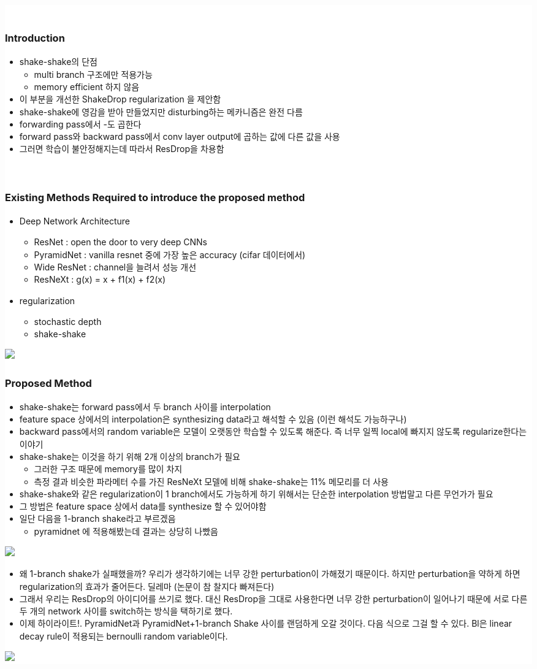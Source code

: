 <br/>

### Introduction
- shake-shake의 단점
  - multi branch 구조에만 적용가능
  - memory efficient 하지 않음
- 이 부분을 개선한 ShakeDrop regularization 을 제안함
- shake-shake에 영감을 받아 만들었지만 disturbing하는 메카니즘은 완전 다름
- forwarding pass에서 -도 곱한다
- forward pass와 backward pass에서 conv layer output에 곱하는 값에 다른 값을 사용
- 그러면 학습이 불안정해지는데 따라서 ResDrop을 차용함

<br/>

### Existing Methods Required to introduce the proposed method
- Deep Network Architecture
  - ResNet : open the door to very deep CNNs
  - PyramidNet : vanilla resnet 중에 가장 높은 accuracy (cifar 데이터에서)
  - Wide ResNet : channel을 늘려서 성능 개선
  - ResNeXt : g(x) = x + f1(x) + f2(x)

- regularization
  - stochastic depth
  - shake-shake

<img src="https://www.dropbox.com/s/r4fsxd1z9oioeel/Screenshot%202018-10-20%2013.58.32.png?dl=1">

<br/>

### Proposed Method
- shake-shake는 forward pass에서 두 branch 사이를 interpolation
- feature space 상에서의 interpolation은 synthesizing data라고 해석할 수 있음 (이런 해석도 가능하구나)
- backward pass에서의 random variable은 모델이 오랫동안 학습할 수 있도록 해준다. 즉 너무 일찍 local에 빠지지 않도록 regularize한다는 이야기
- shake-shake는 이것을 하기 위해 2개 이상의 branch가 필요
  - 그러한 구조 때문에 memory를 많이 차지
  - 측정 결과 비슷한 파라메터 수를 가진 ResNeXt 모델에 비해 shake-shake는 11% 메모리를 더 사용
- shake-shake와 같은 regularization이 1 branch에서도 가능하게 하기 위해서는 단순한 interpolation 방법말고 다른 무언가가 필요
- 그 방법은 feature space 상에서 data를 synthesize 할 수 있어야함
- 일단 다음을 1-branch shake라고 부르겠음
  - pyramidnet 에 적용해봤는데 결과는 상당히 나빴음
<img src="https://www.dropbox.com/s/x4q3gw6y8m9x3sd/Screenshot%202018-10-20%2014.14.08.png?dl=1">

- 왜 1-branch shake가 실패했을까? 우리가 생각하기에는 너무 강한 perturbation이 가해졌기 때문이다. 하지만 perturbation을 약하게 하면 regularization의 효과가 줄어든다. 딜레마 (논문이 참 찰지다 빠져든다)
- 그래서 우리는 ResDrop의 아이디어를 쓰기로 했다. 대신 ResDrop을 그대로 사용한다면 너무 강한 perturbation이 일어나기 때문에 서로 다른 두 개의 network 사이를 switch하는 방식을 택하기로 했다.
- 이제 하이라이트!. PyramidNet과 PyramidNet+1-branch Shake 사이를 랜덤하게 오갈 것이다. 다음 식으로 그걸 할 수 있다. Bl은 linear decay rule이 적용되는 bernoulli random variable이다.

<img src="https://www.dropbox.com/s/bv20uznlczyob4q/Screenshot%202018-10-20%2014.31.28.png?dl=1">
